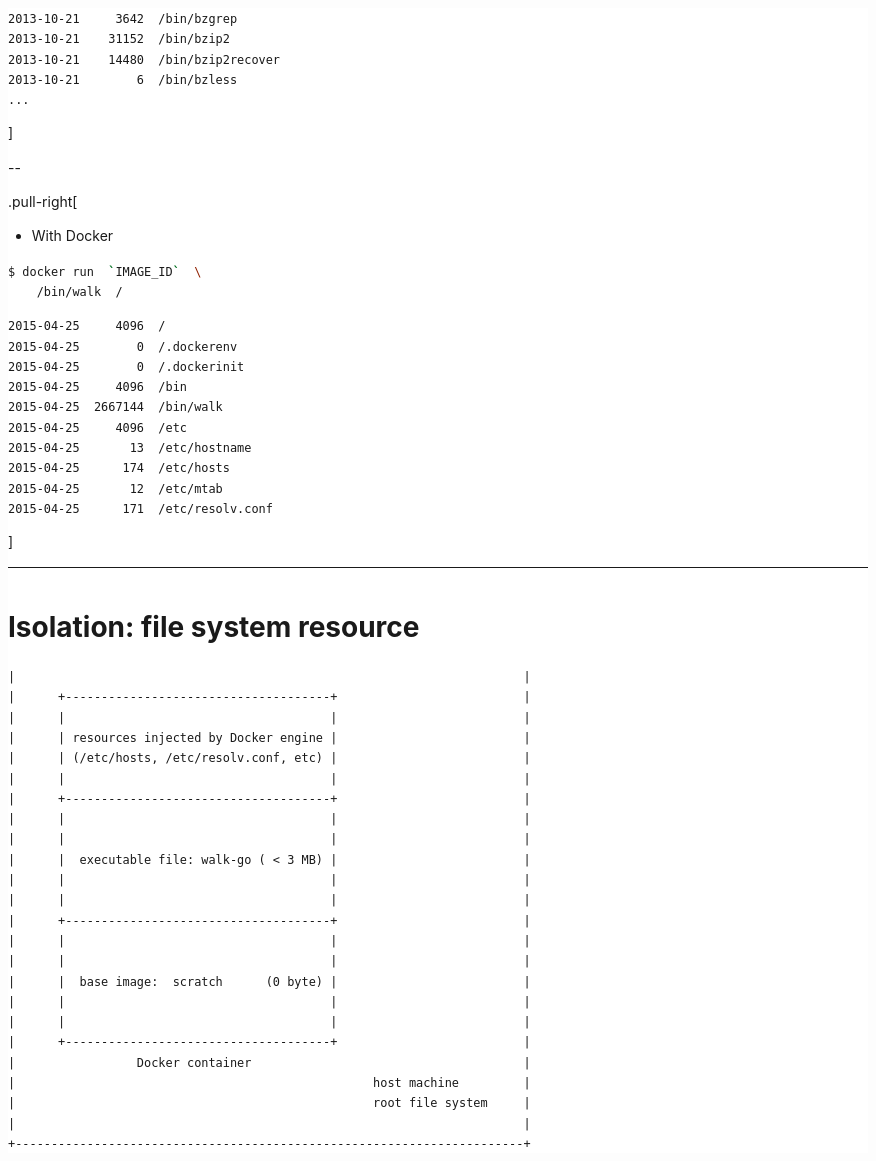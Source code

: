 ```
2013-10-21     3642  /bin/bzgrep
2013-10-21    31152  /bin/bzip2
2013-10-21    14480  /bin/bzip2recover
2013-10-21        6  /bin/bzless
...
```
]


--

.pull-right[
- With Docker

```bash
$ docker run  `IMAGE_ID`  \
    /bin/walk  /
```
```
2015-04-25     4096  /
2015-04-25        0  /.dockerenv
2015-04-25        0  /.dockerinit
2015-04-25     4096  /bin
2015-04-25  2667144  /bin/walk
2015-04-25     4096  /etc
2015-04-25       13  /etc/hostname
2015-04-25      174  /etc/hosts
2015-04-25       12  /etc/mtab
2015-04-25      171  /etc/resolv.conf
```
]

---

# Isolation: file system resource

```
|                                                                       |
|      +-------------------------------------+                          |
|      |                                     |                          |
|      | resources injected by Docker engine |                          |
|      | (/etc/hosts, /etc/resolv.conf, etc) |                          |
|      |                                     |                          |
|      +-------------------------------------+                          |
|      |                                     |                          |
|      |                                     |                          |
|      |  executable file: walk-go ( < 3 MB) |                          |
|      |                                     |                          |
|      |                                     |                          |
|      +-------------------------------------+                          |
|      |                                     |                          |
|      |                                     |                          |
|      |  base image:  scratch      (0 byte) |                          |
|      |                                     |                          |
|      |                                     |                          |
|      +-------------------------------------+                          |
|                 Docker container                                      |
|                                                  host machine         |
|                                                  root file system     |
|                                                                       |
+-----------------------------------------------------------------------+
```
